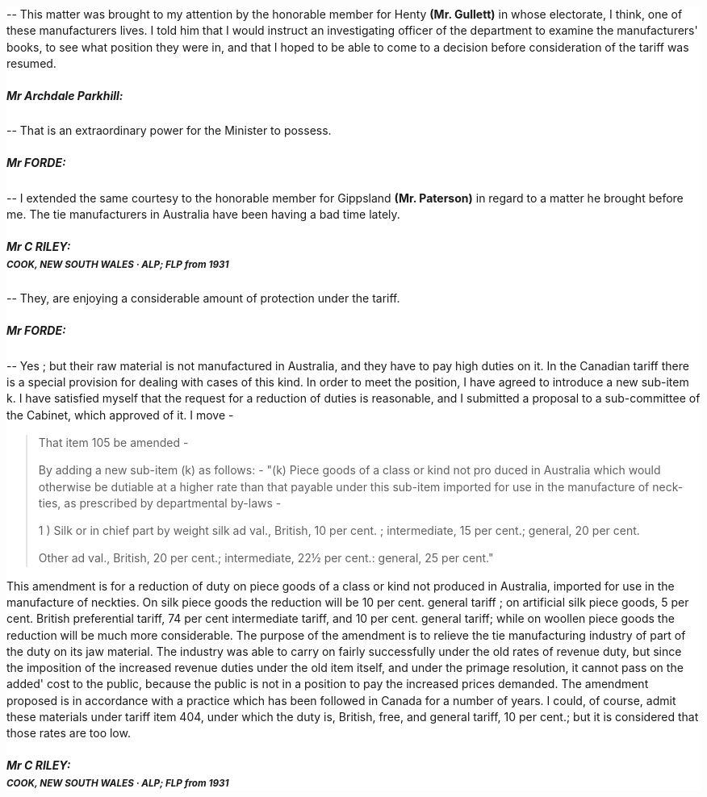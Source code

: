 --  This matter was brought to my attention by the honorable member for Henty  **(Mr. Gullett)**  in whose electorate, I think, one of these manufacturers lives.  I  told him that I would instruct an investigating officer of the department to examine the manufacturers' books, to see what position they were in, and that I hoped to be able to come to a decision before consideration of the tariff was resumed. 

##### Mr Archdale Parkhill:

--  That is an extraordinary power for the Minister to possess. 

##### Mr FORDE:

-- I extended the same courtesy to the honorable member for Gippsland  **(Mr. Paterson)**  in regard to a matter he brought before me. The tie manufacturers in Australia have been having a bad time lately. 

##### Mr C RILEY:<br><small class="text-muted">COOK, NEW SOUTH WALES &middot; ALP; FLP from 1931</small>

--  They, are enjoying a considerable amount of protection under the tariff. 

##### Mr FORDE:

-- Yes ; but their raw material is not manufactured in Australia, and they have to pay high duties on  it.  In the Canadian tariff there is a special provision for dealing with cases of this kind. In order to meet the position, I have agreed  to  introduce a new sub-item  k.  I have satisfied myself that the request for a reduction of duties is reasonable, and I submitted a proposal  to  a sub-committee of the Cabinet, which approved of  it.  I move - 

  >That item 105 be amended - 
  >
  >By adding a new sub-item (k)  as  follows: - "(k) Piece goods of a class  or  kind not pro duced in Australia which would otherwise be dutiable  at a  higher  rate  than that payable under this sub-item imported for use in the manufacture of neck-ties, as prescribed by departmental by-laws - 
  >
  >1 ) Silk or in chief part by weight silk ad val., British, 10 per cent. ; intermediate, 15 per cent.; general, 20 per cent. 
  >
  >Other ad val., British, 20 per cent.; intermediate, 22½ per cent.: general, 25 per cent." 

This amendment is for a reduction of duty on piece goods of a class or kind not produced in Australia, imported for use in the manufacture of neckties. On silk piece goods the reduction will be 10 per cent. general tariff ; on artificial silk piece goods, 5 per cent. British preferential tariff,  74  per cent intermediate tariff, and 10 per cent. general tariff; while on woollen piece goods the reduction will be much more considerable. The purpose of the amendment is to relieve the tie manufacturing industry of part of the duty on its jaw material. The industry was able to carry on fairly successfully under the old rates of revenue duty, but since the imposition of the increased revenue duties under the old item itself, and under the primage resolution, it cannot pass on the added' cost to the public, because the public is not in a position to pay the increased prices demanded. The amendment proposed is in accordance with a practice which has been followed in Canada for a number of years. I could, of course, admit these materials under tariff item 404, under which the duty is, British, free, and general tariff, 10 per cent.; but it is considered that those rates are too low. 

##### Mr C RILEY:<br><small class="text-muted">COOK, NEW SOUTH WALES &middot; ALP; FLP from 1931</small>
